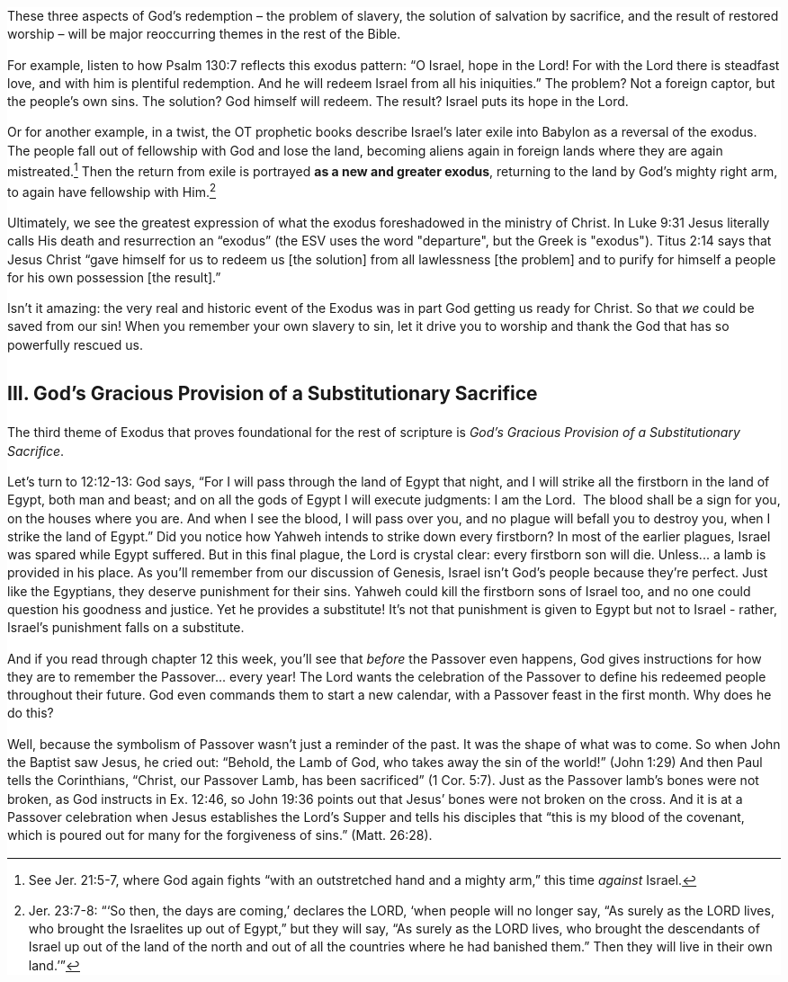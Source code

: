 These three aspects of God’s redemption – the problem of slavery, the solution of salvation by sacrifice, and the result of restored worship – will be major reoccurring themes in the rest of the Bible.

For example, listen to how Psalm 130:7 reflects this exodus pattern: “O Israel, hope in the Lord! For with the Lord there is steadfast love, and with him is plentiful redemption. And he will redeem Israel from all his iniquities.” The problem? Not a foreign captor, but the people’s own sins. The solution? God himself will redeem. The result? Israel puts its hope in the Lord.

Or for another example, in a twist, the OT prophetic books describe Israel’s later exile into Babylon as a reversal of the exodus. The people fall out of fellowship with God and lose the land, becoming aliens again in foreign lands where they are again mistreated.[^2] Then the return from exile is portrayed __as a new and greater exodus__, returning to the land by God’s mighty right arm, to again have fellowship with Him.[^3]

Ultimately, we see the greatest expression of what the exodus foreshadowed in the ministry of Christ. In Luke 9:31 Jesus literally calls His death and resurrection an “exodus” (the ESV uses the word "departure", but the Greek is "exodus").  Titus 2:14 says that Jesus Christ “gave himself for us to redeem us [the solution] from all lawlessness [the problem] and to purify for himself a people for his own possession [the result].”

Isn’t it amazing: the very real and historic event of the Exodus was in part God getting us ready for Christ. So that _we_ could be saved from our sin! When you remember your own slavery to sin, let it drive you to worship and thank the God that has so powerfully rescued us.

## III. God’s Gracious Provision of a Substitutionary Sacrifice

The third theme of Exodus that proves foundational for the rest of scripture is _God’s Gracious Provision of a Substitutionary Sacrifice_.

Let’s turn to 12:12-13: God says, “For I will pass through the land of Egypt that night, and I will strike all the firstborn in the land of Egypt, both man and beast; and on all the gods of Egypt I will execute judgments: I am the Lord.  The blood shall be a sign for you, on the houses where you are. And when I see the blood, I will pass over you, and no plague will befall you to destroy you, when I strike the land of Egypt.” Did you notice how Yahweh intends to strike down every firstborn? In most of the earlier plagues, Israel was spared while Egypt suffered. But in this final plague, the Lord is crystal clear: every firstborn son will die. Unless... a lamb is provided in his place. As you’ll remember from our discussion of Genesis, Israel isn’t God’s people because they’re perfect. Just like the Egyptians, they deserve punishment for their sins. Yahweh could kill the firstborn sons of Israel too, and no one could question his goodness and justice. Yet he provides a substitute! It’s not that punishment is given to Egypt but not to Israel - rather, Israel’s punishment falls on a substitute.

And if you read through chapter 12 this week, you’ll see that _before_ the Passover even happens, God gives instructions for how they are to remember the Passover... every year! The Lord wants the celebration of the Passover to define his redeemed people throughout their future. God even commands them to start a new calendar, with a Passover feast in the first month. Why does he do this?

Well, because the symbolism of Passover wasn’t just a reminder of the past. It was the shape of what was to come. So when John the Baptist saw Jesus, he cried out: “Behold, the Lamb of God, who takes away the sin of the world!” (John 1:29) And then Paul tells the Corinthians, “Christ, our Passover Lamb, has been sacrificed” (1 Cor. 5:7). Just as the Passover lamb’s bones were not broken, as God instructs in Ex. 12:46, so John 19:36 points out that Jesus’ bones were not broken on the cross. And it is at a Passover celebration when Jesus establishes the Lord’s Supper and tells his disciples that “this is my blood of the covenant, which is poured out for many for the forgiveness of sins.” (Matt. 26:28).


[^1]: These dates are rounded for simplicity’s sake, and based on 1 Kings 6:1 as a reference, knowing that the Temple construction began in 966 BC.  The dates also assume that the 400 years mentioned in Genesis 15:13 began when Joseph was enslaved.
[^2]: See Jer. 21:5-7, where God again fights “with an outstretched hand and a mighty arm,” this time _against_ Israel.
[^3]: Jer. 23:7-8: “‘So then, the days are coming,’ declares the LORD, ‘when people will no longer say, “As surely as the LORD lives, who brought the Israelites up out of Egypt,” but they will say, “As surely as the LORD lives, who brought the descendants of Israel up out of the land of the north and out of all the countries where he had banished them.” Then they will live in their own land.’”
[^4]: Rev. 7:14
[^5]: Rom. 5:9
[^6]: Matthew actually makes this connection even more explicit in his description of Jesus’ flight to Egypt in chapter 2.  (2:15)
[^7]: See 7:3-4 for a more explicit example
[^8]: See also Ex. 9:14-16.
[^9]: An allusion to Ex. 19:6.
